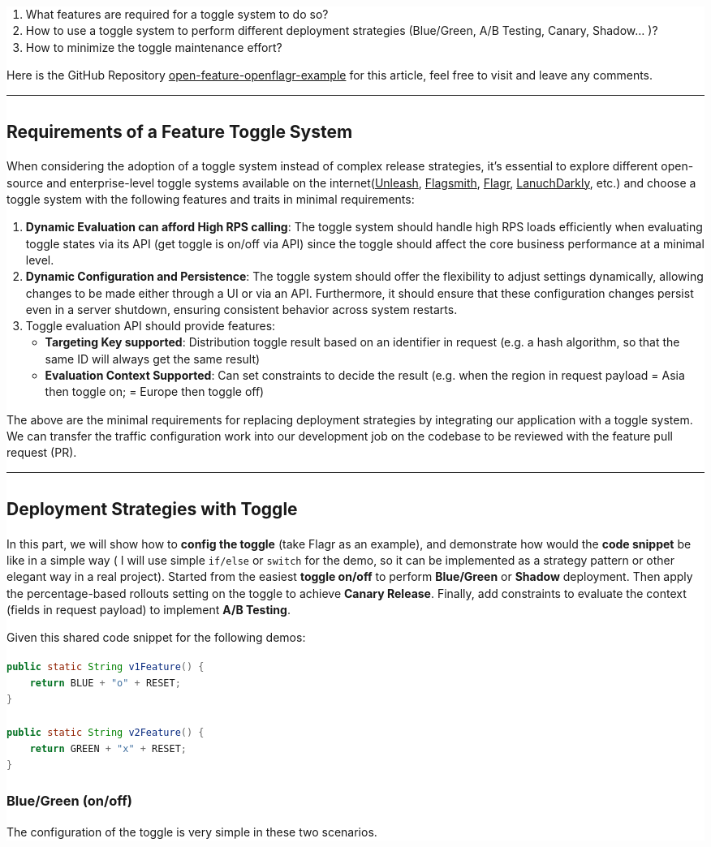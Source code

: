1. What features are required for a toggle system to do so?
2. How to use a toggle system to perform different deployment strategies (Blue/Green, A/B Testing, Canary, Shadow… )?
3. How to minimize the toggle maintenance effort?

Here is the GitHub Repository [open-feature-openflagr-example](https://github.com/NoahHsu/open-feature-openflagr-example) for this article, feel free to visit and leave any comments.

--- 

## Requirements of a Feature Toggle System
When considering the adoption of a toggle system instead of complex release strategies, it’s essential to explore different open-source and enterprise-level toggle systems available on the internet([Unleash](https://www.getunleash.io/?utm_source=theproductmanager.com&utm_medium=cpc&utm_campaign=Demand_052023&utm_content=BestFeatureFlags), [Flagsmith](https://flagsmith.com/?utm_source=list&utm_medium=cpc&utm_campaign=productmanagerlist), [Flagr](https://github.com/openflagr/flagr), [LanuchDarkly](https://launchdarkly.com/), etc.) and choose a toggle system with the following features and traits in minimal requirements:

1. **Dynamic Evaluation can afford High RPS calling**: The toggle system should handle high RPS loads efficiently when evaluating toggle states via its API (get toggle is on/off via API) since the toggle should affect the core business performance at a minimal level.
2. **Dynamic Configuration and Persistence**: The toggle system should offer the flexibility to adjust settings dynamically, allowing changes to be made either through a UI or via an API. Furthermore, it should ensure that these configuration changes persist even in a server shutdown, ensuring consistent behavior across system restarts.
3. Toggle evaluation API should provide features:
   - **Targeting Key supported**: Distribution toggle result based on an identifier in request (e.g. a hash algorithm, so that the same ID will always get the same result)
   - **Evaluation Context Supported**: Can set constraints to decide the result (e.g. when the region in request payload = Asia then toggle on; = Europe then toggle off)

The above are the minimal requirements for replacing deployment strategies by integrating our application with a toggle system. We can transfer the traffic configuration work into our development job on the codebase to be reviewed with the feature pull request (PR).

---

## Deployment Strategies with Toggle
In this part, we will show how to **config the toggle** (take Flagr as an example), and demonstrate how would the **code snippet** be like in a simple way ( I will use simple `if/else` or `switch` for the demo, so it can be implemented as a strategy pattern or other elegant way in a real project). Started from the easiest **toggle on/off** to perform **Blue/Green** or **Shadow** deployment. Then apply the percentage-based rollouts setting on the toggle to achieve **Canary Release**. Finally, add constraints to evaluate the context (fields in request payload) to implement **A/B Testing**.

Given this shared code snippet for the following demos:

```java
public static String v1Feature() {
    return BLUE + "o" + RESET;
}

public static String v2Feature() {
    return GREEN + "x" + RESET;
}
```
### Blue/Green (on/off)
The configuration of the toggle is very simple in these two scenarios.
